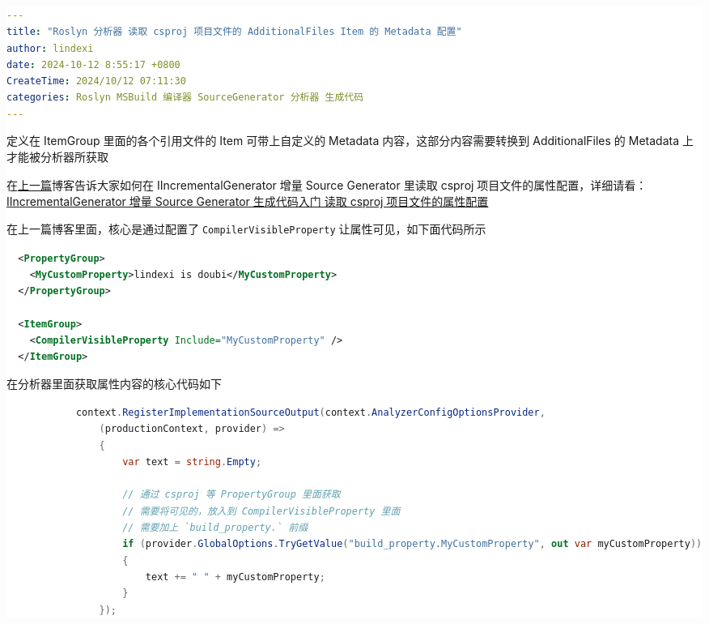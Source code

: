 ```yaml
---
title: "Roslyn 分析器 读取 csproj 项目文件的 AdditionalFiles Item 的 Metadata 配置"
author: lindexi
date: 2024-10-12 8:55:17 +0800
CreateTime: 2024/10/12 07:11:30
categories: Roslyn MSBuild 编译器 SourceGenerator 分析器 生成代码
---
```


定义在 ItemGroup 里面的各个引用文件的 Item 可带上自定义的 Metadata 内容，这部分内容需要转换到 AdditionalFiles 的 Metadata 上才能被分析器所获取









在[上一篇](https://blog.lindexi.com/post/IIncrementalGenerator-%E5%A2%9E%E9%87%8F-Source-Generator-%E7%94%9F%E6%88%90%E4%BB%A3%E7%A0%81%E5%85%A5%E9%97%A8-%E8%AF%BB%E5%8F%96-csproj-%E9%A1%B9%E7%9B%AE%E6%96%87%E4%BB%B6%E7%9A%84%E5%B1%9E%E6%80%A7%E9%85%8D%E7%BD%AE.html )博客告诉大家如何在 IIncrementalGenerator 增量 Source Generator 里读取 csproj 项目文件的属性配置，详细请看：
[IIncrementalGenerator 增量 Source Generator 生成代码入门 读取 csproj 项目文件的属性配置](https://blog.lindexi.com/post/IIncrementalGenerator-%E5%A2%9E%E9%87%8F-Source-Generator-%E7%94%9F%E6%88%90%E4%BB%A3%E7%A0%81%E5%85%A5%E9%97%A8-%E8%AF%BB%E5%8F%96-csproj-%E9%A1%B9%E7%9B%AE%E6%96%87%E4%BB%B6%E7%9A%84%E5%B1%9E%E6%80%A7%E9%85%8D%E7%BD%AE.html )

在上一篇博客里面，核心是通过配置了 `CompilerVisibleProperty` 让属性可见，如下面代码所示

```xml
  <PropertyGroup>
    <MyCustomProperty>lindexi is doubi</MyCustomProperty>
  </PropertyGroup>

  <ItemGroup>
    <CompilerVisibleProperty Include="MyCustomProperty" />
  </ItemGroup>
```

在分析器里面获取属性内容的核心代码如下

```csharp
            context.RegisterImplementationSourceOutput(context.AnalyzerConfigOptionsProvider,
                (productionContext, provider) =>
                {
                    var text = string.Empty;

                    // 通过 csproj 等 PropertyGroup 里面获取
                    // 需要将可见的，放入到 CompilerVisibleProperty 里面
                    // 需要加上 `build_property.` 前缀
                    if (provider.GlobalOptions.TryGetValue("build_property.MyCustomProperty", out var myCustomProperty))
                    {
                        text += " " + myCustomProperty;
                    }
                });
```
